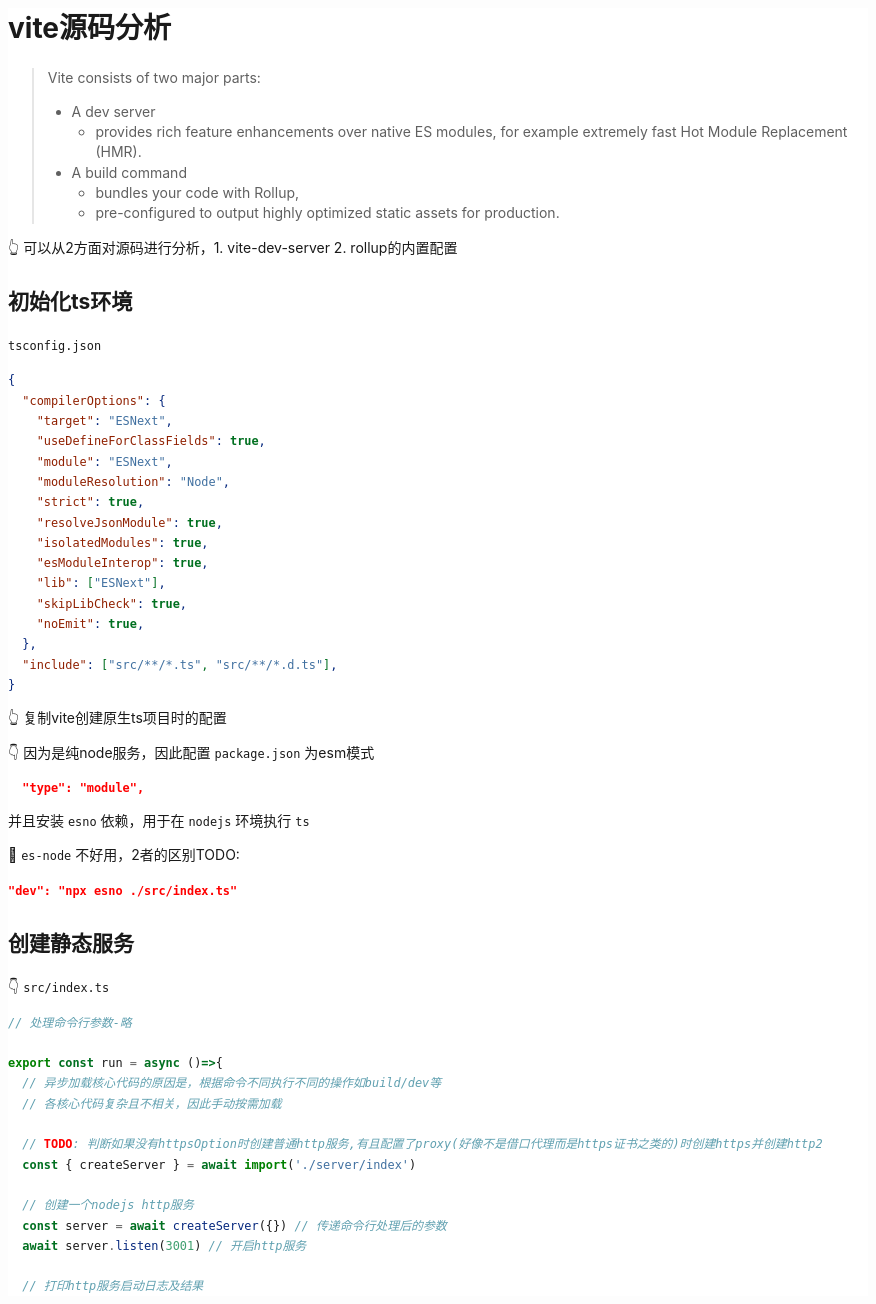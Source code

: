 # vite源码分析

> Vite consists of two major parts:
> - A dev server
>   - provides rich feature enhancements over native ES modules, for example extremely fast Hot Module Replacement (HMR).
> - A build command 
>   - bundles your code with Rollup,
>   - pre-configured to output highly optimized static assets for production.

👆 可以从2方面对源码进行分析，1. vite-dev-server 2. rollup的内置配置

## 初始化ts环境
`tsconfig.json`
```json
{
  "compilerOptions": {
    "target": "ESNext",
    "useDefineForClassFields": true,
    "module": "ESNext",
    "moduleResolution": "Node",
    "strict": true,
    "resolveJsonModule": true,
    "isolatedModules": true,
    "esModuleInterop": true,
    "lib": ["ESNext"],
    "skipLibCheck": true,
    "noEmit": true,
  },
  "include": ["src/**/*.ts", "src/**/*.d.ts"],
}
```
👆 复制vite创建原生ts项目时的配置

👇 因为是纯node服务，因此配置 `package.json` 为esm模式
```json
  "type": "module",
```

并且安装 `esno` 依赖，用于在 `nodejs` 环境执行 `ts`

🤔 `es-node` 不好用，2者的区别TODO:

```json
"dev": "npx esno ./src/index.ts"
```

## 创建静态服务

👇 `src/index.ts`
```ts
// 处理命令行参数-略

export const run = async ()=>{
  // 异步加载核心代码的原因是，根据命令不同执行不同的操作如build/dev等
  // 各核心代码复杂且不相关，因此手动按需加载

  // TODO: 判断如果没有httpsOption时创建普通http服务,有且配置了proxy(好像不是借口代理而是https证书之类的)时创建https并创建http2
  const { createServer } = await import('./server/index')
  
  // 创建一个nodejs http服务
  const server = await createServer({}) // 传递命令行处理后的参数
  await server.listen(3001) // 开启http服务

  // 打印http服务启动日志及结果
```
